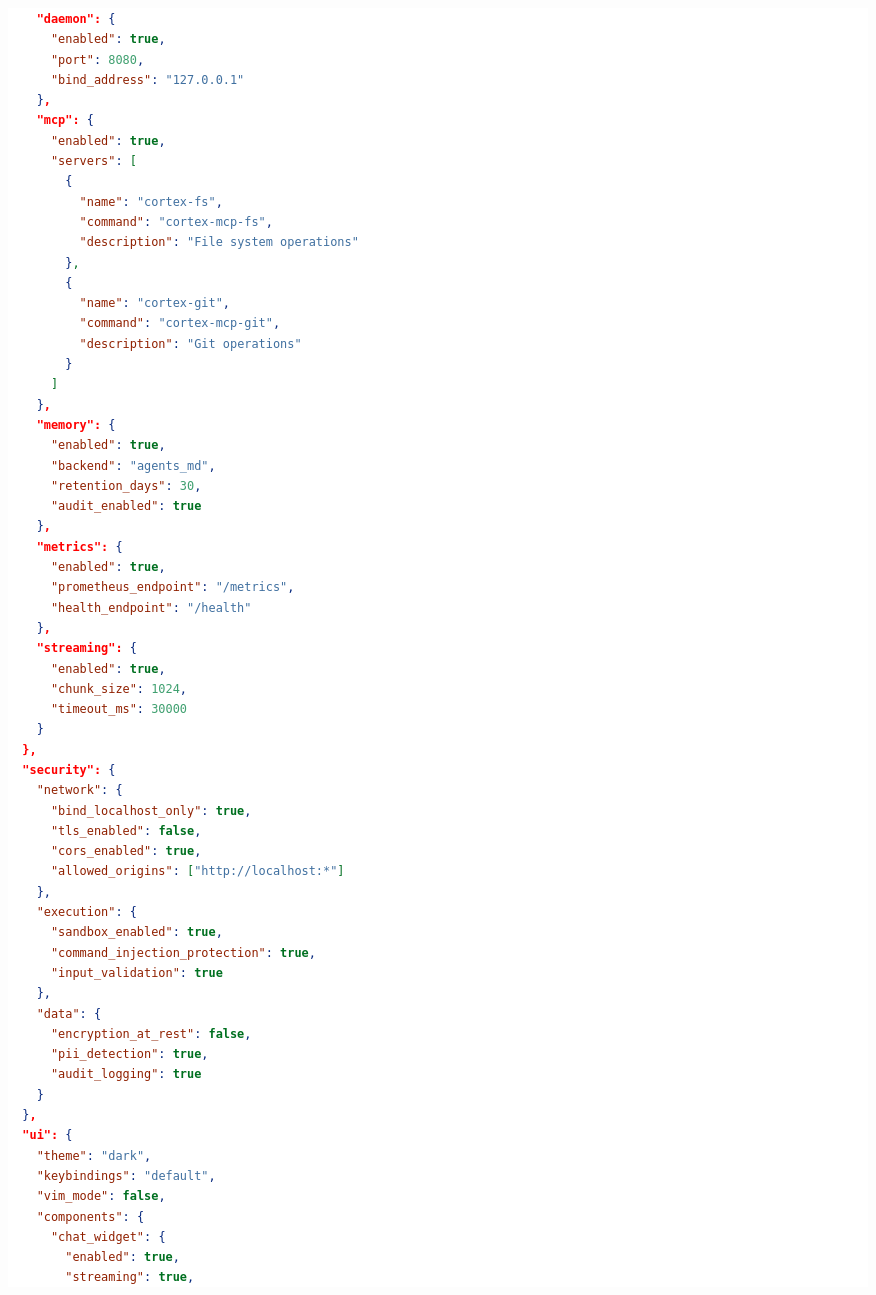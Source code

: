```json
    "daemon": {
      "enabled": true,
      "port": 8080,
      "bind_address": "127.0.0.1"
    },
    "mcp": {
      "enabled": true,
      "servers": [
        {
          "name": "cortex-fs",
          "command": "cortex-mcp-fs",
          "description": "File system operations"
        },
        {
          "name": "cortex-git",
          "command": "cortex-mcp-git",
          "description": "Git operations"
        }
      ]
    },
    "memory": {
      "enabled": true,
      "backend": "agents_md",
      "retention_days": 30,
      "audit_enabled": true
    },
    "metrics": {
      "enabled": true,
      "prometheus_endpoint": "/metrics",
      "health_endpoint": "/health"
    },
    "streaming": {
      "enabled": true,
      "chunk_size": 1024,
      "timeout_ms": 30000
    }
  },
  "security": {
    "network": {
      "bind_localhost_only": true,
      "tls_enabled": false,
      "cors_enabled": true,
      "allowed_origins": ["http://localhost:*"]
    },
    "execution": {
      "sandbox_enabled": true,
      "command_injection_protection": true,
      "input_validation": true
    },
    "data": {
      "encryption_at_rest": false,
      "pii_detection": true,
      "audit_logging": true
    }
  },
  "ui": {
    "theme": "dark",
    "keybindings": "default",
    "vim_mode": false,
    "components": {
      "chat_widget": {
        "enabled": true,
        "streaming": true,
```